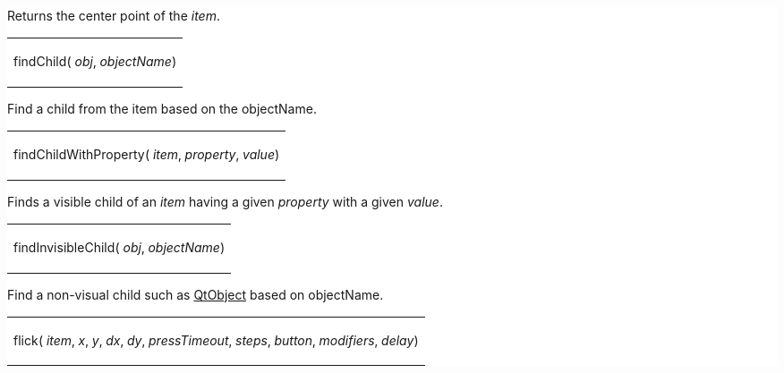 Returns the center point of the *item*.

<table>
<colgroup>
<col width="100%" />
</colgroup>
<tbody>
<tr class="odd">
<td><p><span id="findChild-method"></span><span class="name">findChild</span>( <em>obj</em>, <em>objectName</em>)</p></td>
</tr>
</tbody>
</table>

Find a child from the item based on the objectName.

<table>
<colgroup>
<col width="100%" />
</colgroup>
<tbody>
<tr class="odd">
<td><p><span id="findChildWithProperty-method"></span><span class="name">findChildWithProperty</span>( <em>item</em>, <em>property</em>, <em>value</em>)</p></td>
</tr>
</tbody>
</table>

Finds a visible child of an *item* having a given *property* with a given *value*.

<table>
<colgroup>
<col width="100%" />
</colgroup>
<tbody>
<tr class="odd">
<td><p><span id="findInvisibleChild-method"></span><span class="name">findInvisibleChild</span>( <em>obj</em>, <em>objectName</em>)</p></td>
</tr>
</tbody>
</table>

Find a non-visual child such as [QtObject](../QtQml.QtObject/index.html) based on objectName.

<table>
<colgroup>
<col width="100%" />
</colgroup>
<tbody>
<tr class="odd">
<td><p><span id="flick-method"></span><span class="name">flick</span>( <em>item</em>, <em>x</em>, <em>y</em>, <em>dx</em>, <em>dy</em>, <em>pressTimeout</em>, <em>steps</em>, <em>button</em>, <em>modifiers</em>, <em>delay</em>)</p></td>
</tr>
</tbody>
</table>
